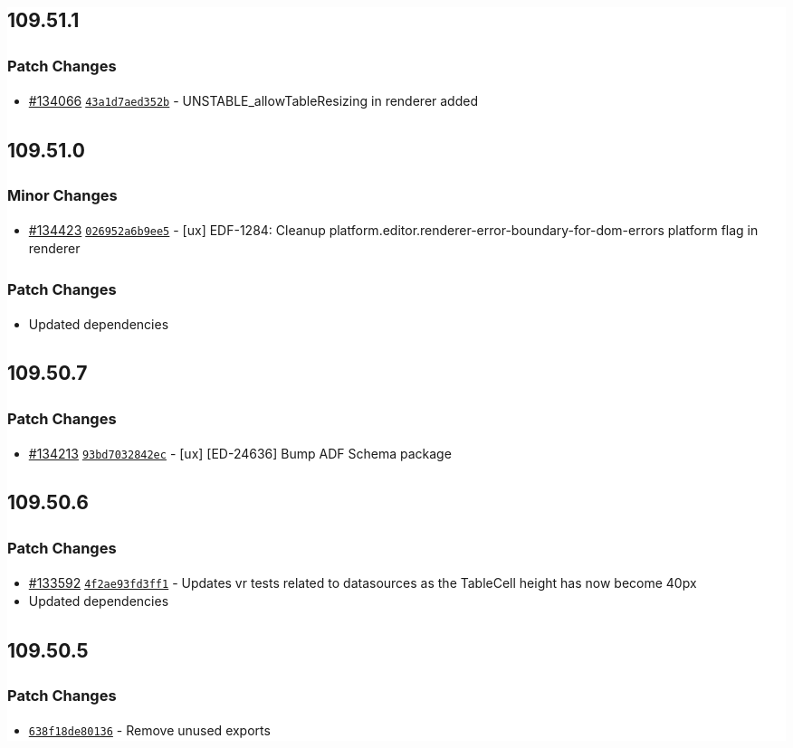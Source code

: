 ## 109.51.1

### Patch Changes

- [#134066](https://stash.atlassian.com/projects/CONFCLOUD/repos/confluence-frontend/pull-requests/134066)
  [`43a1d7aed352b`](https://stash.atlassian.com/projects/CONFCLOUD/repos/confluence-frontend/commits/43a1d7aed352b) -
  UNSTABLE_allowTableResizing in renderer added

## 109.51.0

### Minor Changes

- [#134423](https://stash.atlassian.com/projects/CONFCLOUD/repos/confluence-frontend/pull-requests/134423)
  [`026952a6b9ee5`](https://stash.atlassian.com/projects/CONFCLOUD/repos/confluence-frontend/commits/026952a6b9ee5) -
  [ux] EDF-1284: Cleanup platform.editor.renderer-error-boundary-for-dom-errors platform flag in
  renderer

### Patch Changes

- Updated dependencies

## 109.50.7

### Patch Changes

- [#134213](https://stash.atlassian.com/projects/CONFCLOUD/repos/confluence-frontend/pull-requests/134213)
  [`93bd7032842ec`](https://stash.atlassian.com/projects/CONFCLOUD/repos/confluence-frontend/commits/93bd7032842ec) -
  [ux] [ED-24636] Bump ADF Schema package

## 109.50.6

### Patch Changes

- [#133592](https://stash.atlassian.com/projects/CONFCLOUD/repos/confluence-frontend/pull-requests/133592)
  [`4f2ae93fd3ff1`](https://stash.atlassian.com/projects/CONFCLOUD/repos/confluence-frontend/commits/4f2ae93fd3ff1) -
  Updates vr tests related to datasources as the TableCell height has now become 40px
- Updated dependencies

## 109.50.5

### Patch Changes

- [`638f18de80136`](https://stash.atlassian.com/projects/CONFCLOUD/repos/confluence-frontend/commits/638f18de80136) -
  Remove unused exports
